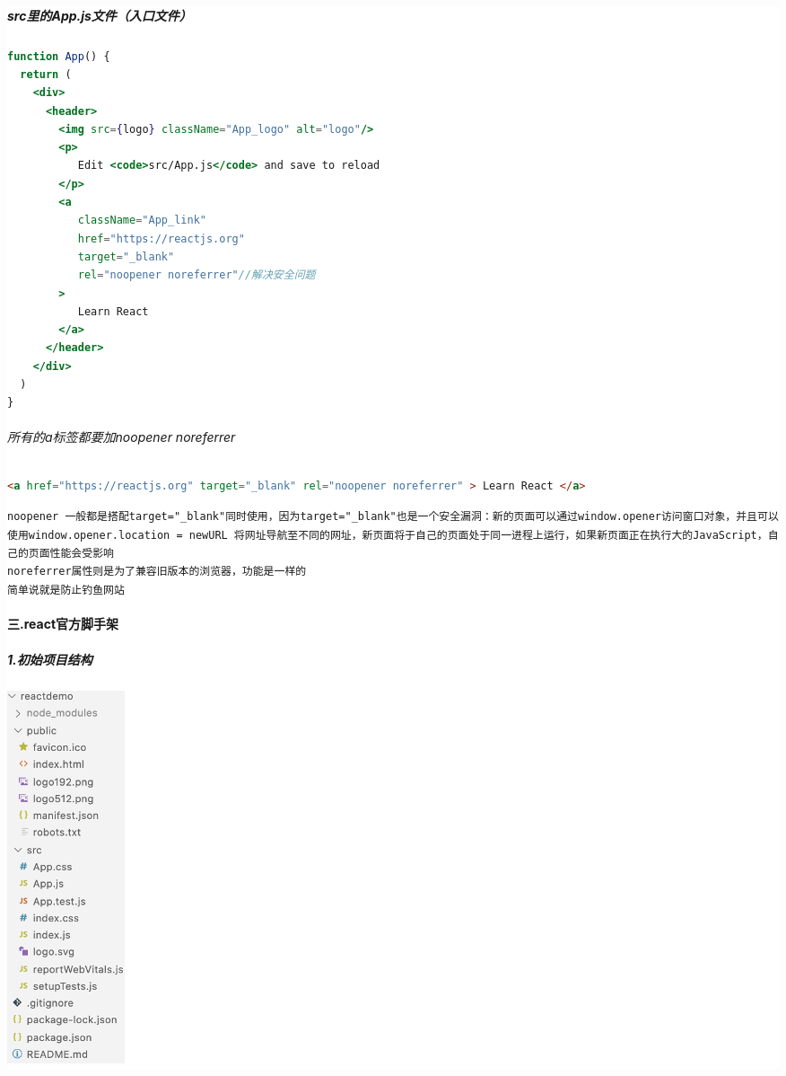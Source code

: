 ##### src里的App.js文件（入口文件）

~~~~jsx
function App() {
  return (
    <div>
      <header>
        <img src={logo} className="App_logo" alt="logo"/>
        <p>
           Edit <code>src/App.js</code> and save to reload
        </p>
        <a
           className="App_link"
           href="https://reactjs.org"
           target="_blank"
           rel="noopener noreferrer"//解决安全问题
        >
           Learn React
        </a>
      </header>
    </div>
  )  
}
~~~~
 
###### 所有的a标签都要加noopener noreferrer
~~~~html
<a href="https://reactjs.org" target="_blank" rel="noopener noreferrer" > Learn React </a>
~~~~
~~~~
noopener 一般都是搭配target="_blank"同时使用，因为target="_blank"也是一个安全漏洞：新的页面可以通过window.opener访问窗口对象，并且可以使用window.opener.location = newURL 将网址导航至不同的网址，新页面将于自己的页面处于同一进程上运行，如果新页面正在执行大的JavaScript，自己的页面性能会受影响
noreferrer属性则是为了兼容旧版本的浏览器，功能是一样的
简单说就是防止钓鱼网站
~~~~

#### 三.react官方脚手架
##### 1.初始项目结构
 
![img](./images/React/3.png)
